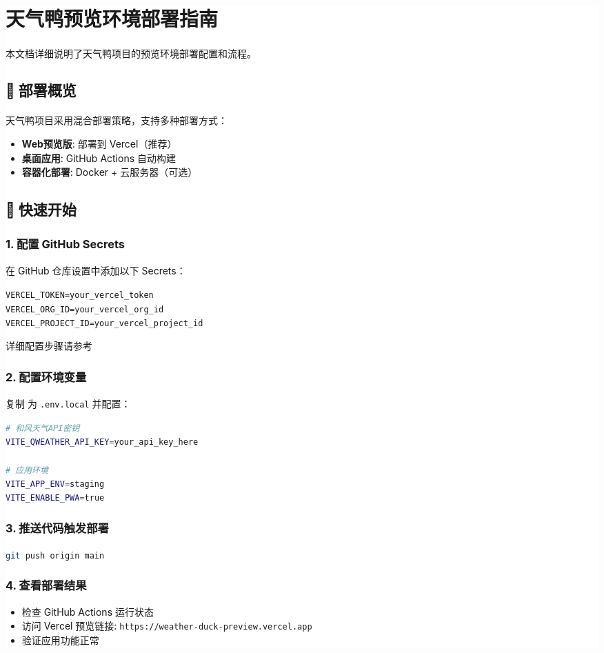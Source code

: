 # 天气鸭预览环境部署指南

本文档详细说明了天气鸭项目的预览环境部署配置和流程。

## 🚀 部署概览

天气鸭项目采用混合部署策略，支持多种部署方式：

- **Web预览版**: 部署到 Vercel（推荐）
- **桌面应用**: GitHub Actions 自动构建
- **容器化部署**: Docker + 云服务器（可选）

## 🚀 快速开始

### 1. 配置 GitHub Secrets

在 GitHub 仓库设置中添加以下 Secrets：

```
VERCEL_TOKEN=your_vercel_token
VERCEL_ORG_ID=your_vercel_org_id  
VERCEL_PROJECT_ID=your_vercel_project_id
```

详细配置步骤请参考 <mcfile name="GITHUB_SECRETS_SETUP.md" path="e:\trae\WeatherDuck\GITHUB_SECRETS_SETUP.md"></mcfile>

### 2. 配置环境变量

复制 <mcfile name=".env.example" path="e:\trae\WeatherDuck\.env.example"></mcfile> 为 `.env.local` 并配置：

```bash
# 和风天气API密钥
VITE_QWEATHER_API_KEY=your_api_key_here

# 应用环境
VITE_APP_ENV=staging
VITE_ENABLE_PWA=true
```

### 3. 推送代码触发部署

```bash
git push origin main
```

### 4. 查看部署结果

- 检查 GitHub Actions 运行状态
- 访问 Vercel 预览链接: `https://weather-duck-preview.vercel.app`
- 验证应用功能正常
